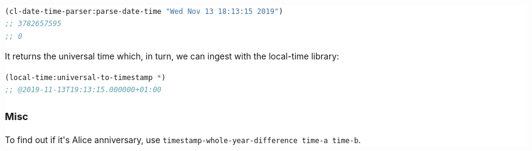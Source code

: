 ~~~lisp
(cl-date-time-parser:parse-date-time "Wed Nov 13 18:13:15 2019")
;; 3782657595
;; 0
~~~

It returns the universal time which, in turn, we can ingest with the
local-time library:

~~~lisp
(local-time:universal-to-timestamp *)
;; @2019-11-13T19:13:15.000000+01:00
~~~

### Misc

To find out if it's Alice anniversary, use `timestamp-whole-year-difference time-a time-b`.

